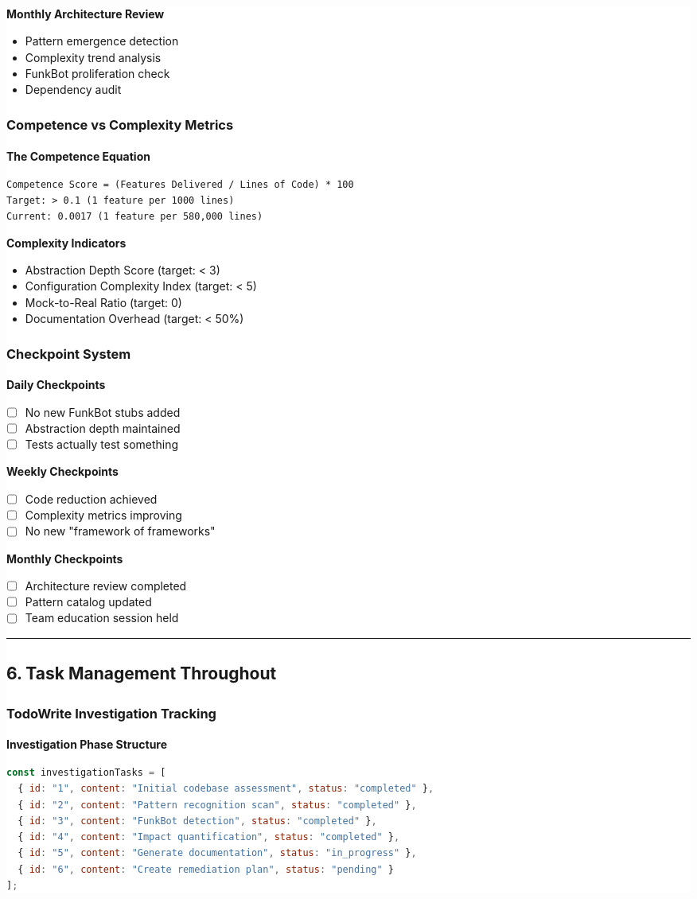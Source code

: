 **Monthly Architecture Review**
- Pattern emergence detection
- Complexity trend analysis
- FunkBot proliferation check
- Dependency audit

### Competence vs Complexity Metrics

**The Competence Equation**
```
Competence Score = (Features Delivered / Lines of Code) * 100
Target: > 0.1 (1 feature per 1000 lines)
Current: 0.0017 (1 feature per 580,000 lines)
```

**Complexity Indicators**
- Abstraction Depth Score (target: < 3)
- Configuration Complexity Index (target: < 5)
- Mock-to-Real Ratio (target: 0)
- Documentation Overhead (target: < 50%)

### Checkpoint System

**Daily Checkpoints**
- [ ] No new FunkBot stubs added
- [ ] Abstraction depth maintained
- [ ] Tests actually test something

**Weekly Checkpoints**
- [ ] Code reduction achieved
- [ ] Complexity metrics improving
- [ ] No new "framework of frameworks"

**Monthly Checkpoints**
- [ ] Architecture review completed
- [ ] Pattern catalog updated
- [ ] Team education session held

---

## 6. Task Management Throughout

### TodoWrite Investigation Tracking

**Investigation Phase Structure**
```javascript
const investigationTasks = [
  { id: "1", content: "Initial codebase assessment", status: "completed" },
  { id: "2", content: "Pattern recognition scan", status: "completed" },
  { id: "3", content: "FunkBot detection", status: "completed" },
  { id: "4", content: "Impact quantification", status: "completed" },
  { id: "5", content: "Generate documentation", status: "in_progress" },
  { id: "6", content: "Create remediation plan", status: "pending" }
];
```
